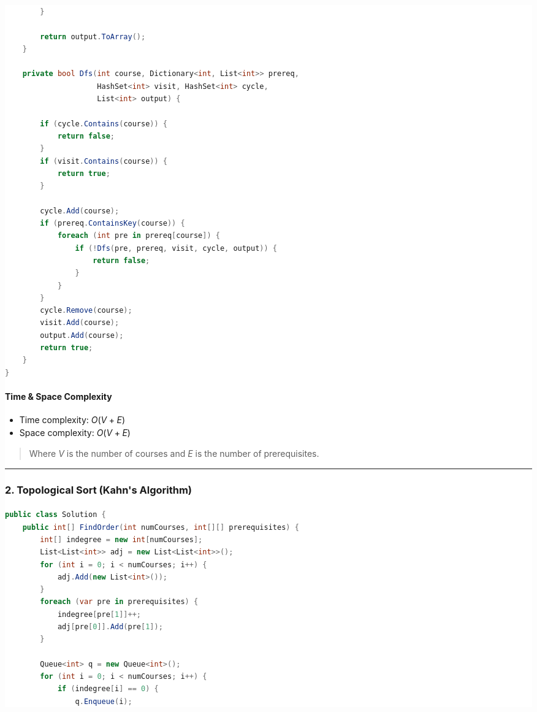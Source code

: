 ```csharp
        }

        return output.ToArray();
    }

    private bool Dfs(int course, Dictionary<int, List<int>> prereq,
                     HashSet<int> visit, HashSet<int> cycle, 
                     List<int> output) {
                        
        if (cycle.Contains(course)) {
            return false;
        }
        if (visit.Contains(course)) {
            return true;
        }

        cycle.Add(course);
        if (prereq.ContainsKey(course)) {
            foreach (int pre in prereq[course]) {
                if (!Dfs(pre, prereq, visit, cycle, output)) {
                    return false;
                }
            }
        }
        cycle.Remove(course);
        visit.Add(course);
        output.Add(course);
        return true;
    }
}
```




#### Time & Space Complexity

* Time complexity: $O(V + E)$
* Space complexity: $O(V + E)$

> Where $V$ is the number of courses and $E$ is the number of prerequisites.

---

### 2. Topological Sort (Kahn's Algorithm)






```csharp
public class Solution {
    public int[] FindOrder(int numCourses, int[][] prerequisites) {
        int[] indegree = new int[numCourses];
        List<List<int>> adj = new List<List<int>>();
        for (int i = 0; i < numCourses; i++) {
            adj.Add(new List<int>());
        }
        foreach (var pre in prerequisites) {
            indegree[pre[1]]++;
            adj[pre[0]].Add(pre[1]);
        }

        Queue<int> q = new Queue<int>();
        for (int i = 0; i < numCourses; i++) {
            if (indegree[i] == 0) {
                q.Enqueue(i);
```